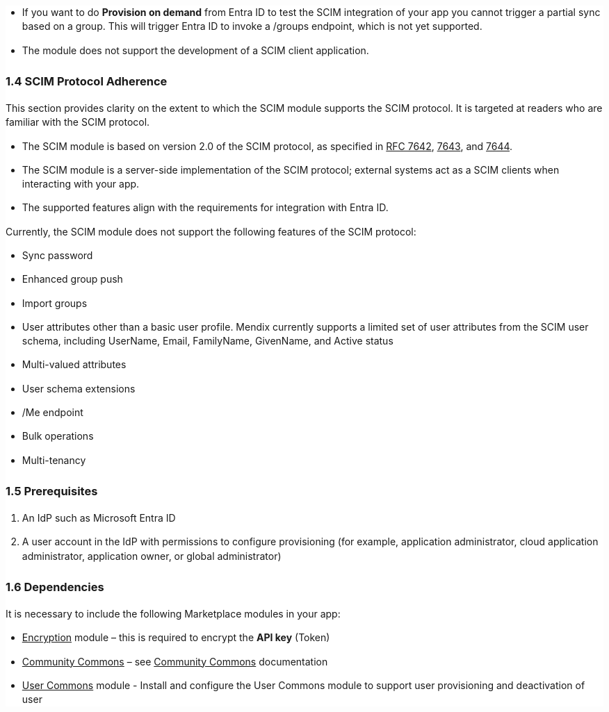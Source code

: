 * If you want to do **Provision on demand** from Entra ID to test the SCIM integration of your app you cannot trigger a partial sync based on a group. This will trigger Entra ID to invoke a /groups endpoint, which is not yet supported.

* The module does not support the development of a SCIM client application.

### 1.4 SCIM Protocol Adherence

This section provides clarity on the extent to which the SCIM module supports the SCIM protocol. It is targeted at readers who are familiar with the SCIM protocol.

* The SCIM module is based on version 2.0 of the SCIM protocol, as specified in [RFC 7642](https://datatracker.ietf.org/doc/html/rfc7642), [7643](https://datatracker.ietf.org/doc/html/rfc7643), and [7644](https://datatracker.ietf.org/doc/html/rfc7644).

* The SCIM module is a server-side implementation of the SCIM protocol; external systems act as a SCIM clients when interacting with your app.

* The supported features align with the requirements for integration with Entra ID.

Currently, the SCIM module does not support the following features of the SCIM protocol:

* Sync password

* Enhanced group push

* Import groups

* User attributes other than a basic user profile. Mendix currently supports a limited set of user attributes from the SCIM user schema, including UserName, Email, FamilyName, GivenName, and Active status

* Multi-valued attributes

* User schema extensions

* /Me endpoint

* Bulk operations

* Multi-tenancy

### 1.5 Prerequisites

1. An IdP such as Microsoft Entra ID

2. A user account in the IdP with permissions to configure provisioning (for example, application administrator, cloud application administrator, application owner, or global administrator)

### 1.6 Dependencies

It is necessary to include the following Marketplace modules in your app:

* [Encryption](/appstore/modules/encryption/) module – this is required to encrypt the **API key** (Token)

* [Community Commons](https://marketplace.mendix.com/link/component/170) – see [Community Commons](/appstore/modules/community-commons-function-library/) documentation

* [User Commons](https://marketplace.mendix.com/link/component/223053) module - Install and configure the User Commons module to support user provisioning and deactivation of user
